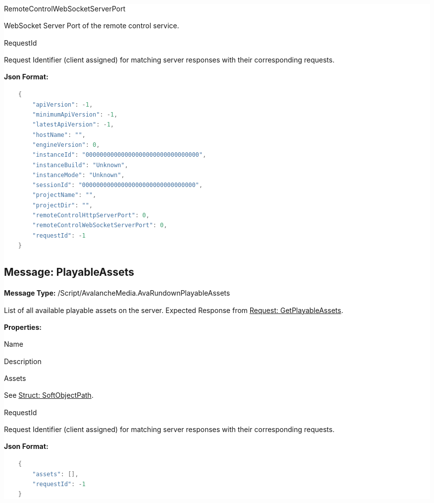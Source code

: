 RemoteControlWebSocketServerPort

WebSocket Server Port of the remote control service.

RequestId

Request Identifier (client assigned) for matching server responses with their corresponding requests.

**Json Format:**

```cpp
	{
		"apiVersion": -1,
		"minimumApiVersion": -1,
		"latestApiVersion": -1,
		"hostName": "",
		"engineVersion": 0,
		"instanceId": "00000000000000000000000000000000",
		"instanceBuild": "Unknown",
		"instanceMode": "Unknown",
		"sessionId": "00000000000000000000000000000000",
		"projectName": "",
		"projectDir": "",
		"remoteControlHttpServerPort": 0,
		"remoteControlWebSocketServerPort": 0,
		"requestId": -1
	}
```

## Message: PlayableAssets

**Message Type:** /Script/AvalancheMedia.AvaRundownPlayableAssets

List of all available playable assets on the server. Expected Response from [Request: GetPlayableAssets](/documentation/en-us/unreal-engine/WebAPI/RundownServerWebSocketAPIReference#request:getplayableassets).

**Properties:**

Name

Description

Assets

See [Struct: SoftObjectPath](/documentation/en-us/unreal-engine/WebAPI/RundownServerWebSocketAPIReference#struct:softobjectpath).

RequestId

Request Identifier (client assigned) for matching server responses with their corresponding requests.

**Json Format:**

```cpp
	{
		"assets": [],
		"requestId": -1
	}
```
